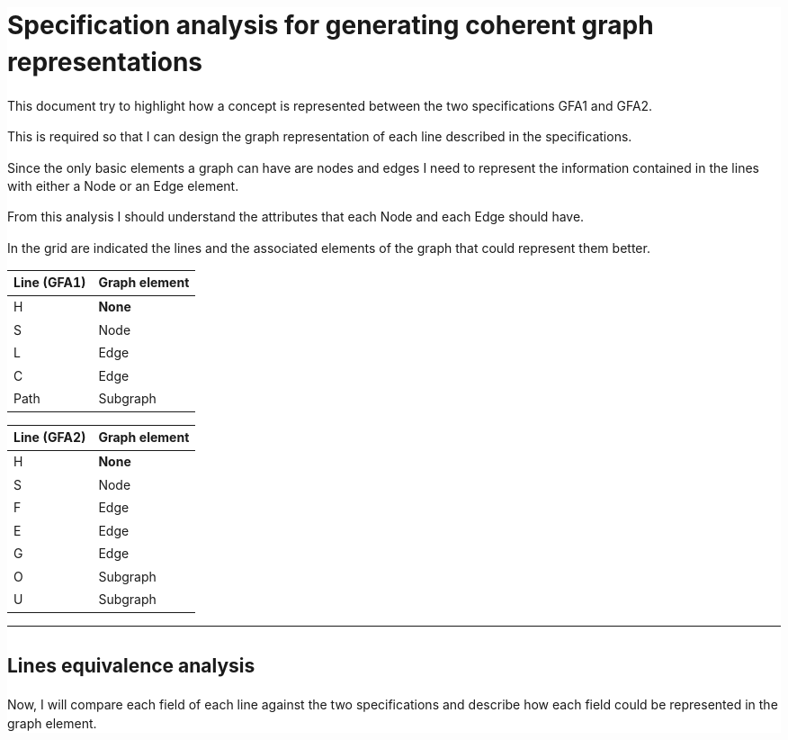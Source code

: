 # Specification analysis for generating coherent graph representations

This document try to highlight how a concept is represented between the
two specifications GFA1 and GFA2.

This is required so that I can design the graph representation of each line
described in the specifications.

Since the only basic elements a graph can have are nodes and edges I need
to represent the information contained in the lines with either a Node or
an Edge element.

From this analysis I should understand the attributes that each Node and each Edge
should have.

In the grid are indicated the lines and the associated elements of the graph that
could represent them better.

| Line (GFA1) | Graph element |
|-------------|---------------|
| H           | **None**      |
| S    	      | Node	      |
| L    	      | Edge          |
| C    	      | Edge          |
| Path 	      | Subgraph      |


| Line (GFA2) | Graph element |
|-------------|---------------|
| H           | **None**      |
| S           | Node          |
| F           | Edge          |
| E           | Edge          |
| G           | Edge          |
| O           | Subgraph      |
| U           | Subgraph      |

________________________________________________________________________________

## Lines equivalence analysis

Now, I will compare each field of each line against the two specifications and
describe how each field could be represented in the graph element.
